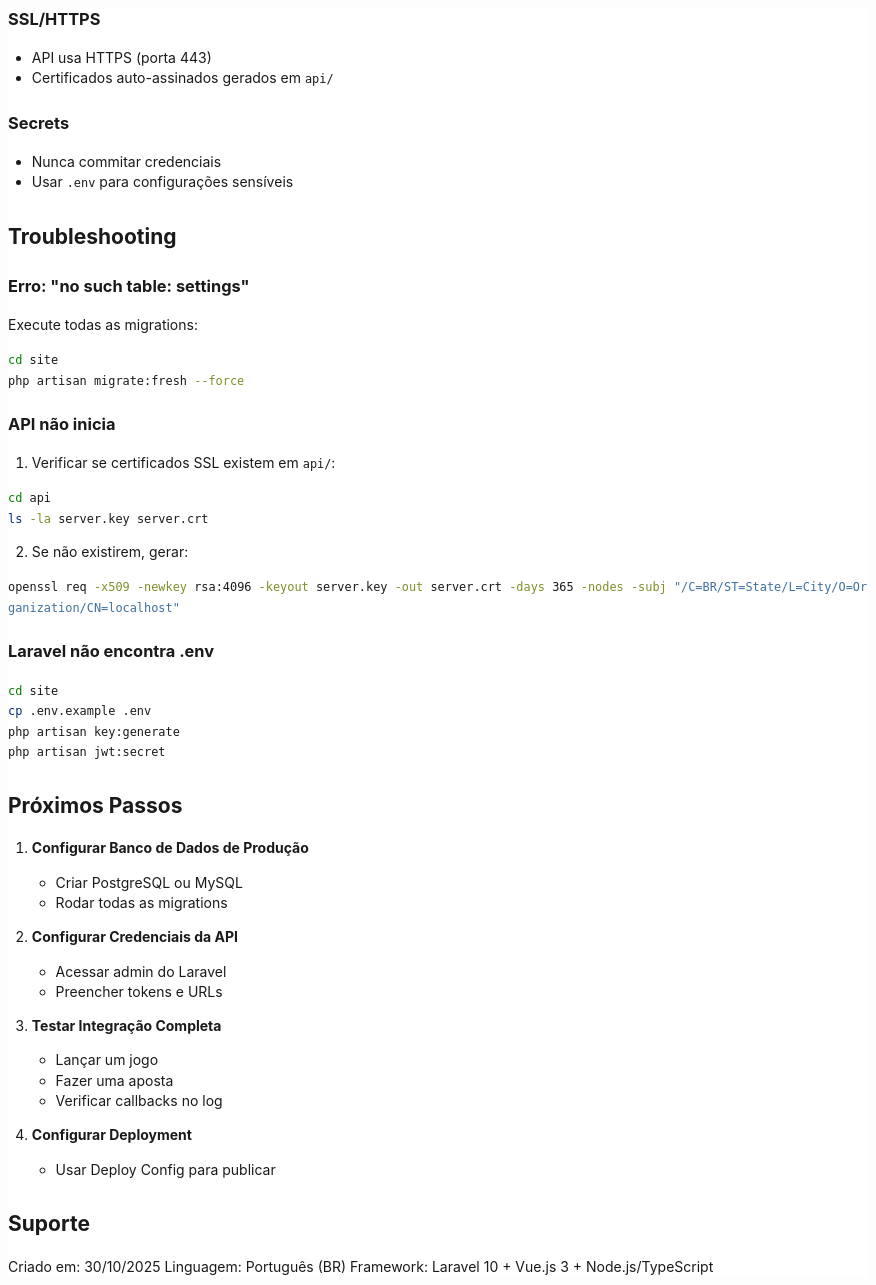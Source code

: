 ### SSL/HTTPS
- API usa HTTPS (porta 443)
- Certificados auto-assinados gerados em `api/`

### Secrets
- Nunca commitar credenciais
- Usar `.env` para configurações sensíveis

## Troubleshooting

### Erro: "no such table: settings"
Execute todas as migrations:
```bash
cd site
php artisan migrate:fresh --force
```

### API não inicia
1. Verificar se certificados SSL existem em `api/`:
```bash
cd api
ls -la server.key server.crt
```
2. Se não existirem, gerar:
```bash
openssl req -x509 -newkey rsa:4096 -keyout server.key -out server.crt -days 365 -nodes -subj "/C=BR/ST=State/L=City/O=Organization/CN=localhost"
```

### Laravel não encontra .env
```bash
cd site
cp .env.example .env
php artisan key:generate
php artisan jwt:secret
```

## Próximos Passos

1. **Configurar Banco de Dados de Produção**
   - Criar PostgreSQL ou MySQL
   - Rodar todas as migrations

2. **Configurar Credenciais da API**
   - Acessar admin do Laravel
   - Preencher tokens e URLs

3. **Testar Integração Completa**
   - Lançar um jogo
   - Fazer uma aposta
   - Verificar callbacks no log

4. **Configurar Deployment**
   - Usar Deploy Config para publicar

## Suporte

Criado em: 30/10/2025
Linguagem: Português (BR)
Framework: Laravel 10 + Vue.js 3 + Node.js/TypeScript
